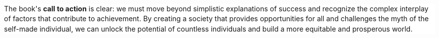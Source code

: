 The book's **call to action** is clear: we must move beyond simplistic explanations of success and recognize the complex interplay of factors that contribute to achievement. By creating a society that provides opportunities for all and challenges the myth of the self-made individual, we can unlock the potential of countless individuals and build a more equitable and prosperous world.  